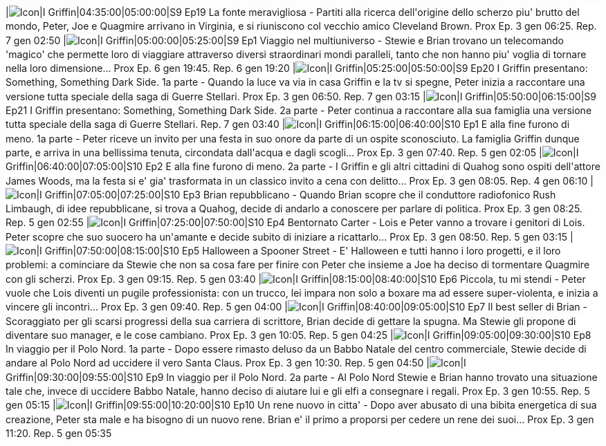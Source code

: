 |![Icon](https://guidatv.sky.it/uuid/a8856790-7cc2-49b6-b6f3-085f9626654a/cover?md5ChecksumParam=6c9d28f7c06f5e1135516dbe2060c2e8)|I Griffin|04:35:00|05:00:00|S9 Ep19 La fonte meravigliosa - Partiti alla ricerca dell&#039;origine dello scherzo piu&#039; brutto del mondo, Peter, Joe e Quagmire arrivano in Virginia, e si riuniscono col vecchio amico Cleveland Brown. Prox Ep. 3 gen 06:25. Rep. 7 gen 02:50
|![Icon](https://guidatv.sky.it/uuid/154834d2-8180-483c-a21f-6115fcdc34d8/cover?md5ChecksumParam=6c9d28f7c06f5e1135516dbe2060c2e8)|I Griffin|05:00:00|05:25:00|S9 Ep1 Viaggio nel multiuniverso - Stewie e Brian trovano un telecomando &#039;magico&#039; che permette loro di viaggiare attraverso diversi straordinari mondi paralleli, tanto che non hanno piu&#039; voglia di tornare nella loro dimensione... Prox Ep. 6 gen 19:45. Rep. 6 gen 19:20
|![Icon](https://guidatv.sky.it/uuid/8e28efe5-9fbb-4612-a0e9-92bd44ccf5ce/cover?md5ChecksumParam=6c9d28f7c06f5e1135516dbe2060c2e8)|I Griffin|05:25:00|05:50:00|S9 Ep20 I Griffin presentano: Something, Something Dark Side. 1a parte - Quando la luce va via in casa Griffin e la tv si spegne, Peter inizia a raccontare una versione tutta speciale della saga di Guerre Stellari. Prox Ep. 3 gen 06:50. Rep. 7 gen 03:15
|![Icon](https://guidatv.sky.it/uuid/93ad1075-315f-4db9-90bf-cb3a8536b6bb/cover?md5ChecksumParam=6c9d28f7c06f5e1135516dbe2060c2e8)|I Griffin|05:50:00|06:15:00|S9 Ep21 I Griffin presentano: Something, Something Dark Side. 2a parte - Peter continua a raccontare alla sua famiglia una versione tutta speciale della saga di Guerre Stellari. Rep. 7 gen 03:40
|![Icon](https://guidatv.sky.it/uuid/2e1ab58b-57eb-4c15-aaf9-3f5818f0765f/cover?md5ChecksumParam=0ff5052c1151adae172cb05885226e87)|I Griffin|06:15:00|06:40:00|S10 Ep1 E alla fine furono di meno. 1a parte - Peter riceve un invito per una festa in suo onore da parte di un ospite sconosciuto. La famiglia Griffin dunque parte, e arriva in una bellissima tenuta, circondata dall&#039;acqua e dagli scogli... Prox Ep. 3 gen 07:40. Rep. 5 gen 02:05
|![Icon](https://guidatv.sky.it/uuid/f3209b9f-fea9-4cc3-93e5-608965722d9b/cover?md5ChecksumParam=0ff5052c1151adae172cb05885226e87)|I Griffin|06:40:00|07:05:00|S10 Ep2 E alla fine furono di meno. 2a parte - I Griffin e gli altri cittadini di Quahog sono ospiti dell&#039;attore James Woods, ma la festa si e&#039; gia&#039; trasformata in un classico invito a cena con delitto... Prox Ep. 3 gen 08:05. Rep. 4 gen 06:10
|![Icon](https://guidatv.sky.it/uuid/e1b52244-571c-4cb6-920a-459590109774/cover?md5ChecksumParam=0ff5052c1151adae172cb05885226e87)|I Griffin|07:05:00|07:25:00|S10 Ep3 Brian repubblicano - Quando Brian scopre che il conduttore radiofonico Rush Limbaugh, di idee repubblicane, si trova a Quahog, decide di andarlo a conoscere per parlare di politica. Prox Ep. 3 gen 08:25. Rep. 5 gen 02:55
|![Icon](https://guidatv.sky.it/uuid/26ddfc42-20d6-46de-b110-f832e4b7f830/cover?md5ChecksumParam=0ff5052c1151adae172cb05885226e87)|I Griffin|07:25:00|07:50:00|S10 Ep4 Bentornato Carter - Lois e Peter vanno a trovare i genitori di Lois. Peter scopre che suo suocero ha un&#039;amante e decide subito di iniziare a ricattarlo... Prox Ep. 3 gen 08:50. Rep. 5 gen 03:15
|![Icon](https://guidatv.sky.it/uuid/7ddd5a3f-668f-4da0-a4b7-e728bfd5dae0/cover?md5ChecksumParam=0ff5052c1151adae172cb05885226e87)|I Griffin|07:50:00|08:15:00|S10 Ep5 Halloween a Spooner Street - E&#039; Halloween e tutti hanno i loro progetti, e il loro problemi: a cominciare da Stewie che non sa cosa fare per finire con Peter che insieme a Joe ha deciso di tormentare Quagmire con gli scherzi. Prox Ep. 3 gen 09:15. Rep. 5 gen 03:40
|![Icon](https://guidatv.sky.it/uuid/29f80bc6-545b-44e2-836d-a844f43ec406/cover?md5ChecksumParam=0ff5052c1151adae172cb05885226e87)|I Griffin|08:15:00|08:40:00|S10 Ep6 Piccola, tu mi stendi - Peter vuole che Lois diventi un pugile professionista: con un trucco, lei impara non solo a boxare ma ad essere super-violenta, e inizia a vincere gli incontri... Prox Ep. 3 gen 09:40. Rep. 5 gen 04:00
|![Icon](https://guidatv.sky.it/uuid/48ccecba-ec1a-4b96-9434-82444d8d1674/cover?md5ChecksumParam=0ff5052c1151adae172cb05885226e87)|I Griffin|08:40:00|09:05:00|S10 Ep7 Il best seller di Brian - Scoraggiato per gli scarsi progressi della sua carriera di scrittore, Brian decide di gettare la spugna. Ma Stewie gli propone di diventare suo manager, e le cose cambiano. Prox Ep. 3 gen 10:05. Rep. 5 gen 04:25
|![Icon](https://guidatv.sky.it/uuid/0662acfd-21db-4eb7-85d8-c730768b324a/cover?md5ChecksumParam=0ff5052c1151adae172cb05885226e87)|I Griffin|09:05:00|09:30:00|S10 Ep8 In viaggio per il Polo Nord. 1a parte - Dopo essere rimasto deluso da un Babbo Natale del centro commerciale, Stewie decide di andare al Polo Nord ad uccidere il vero Santa Claus. Prox Ep. 3 gen 10:30. Rep. 5 gen 04:50
|![Icon](https://guidatv.sky.it/uuid/7ab8de31-cff6-41fe-9826-502b4e3f8b24/cover?md5ChecksumParam=0ff5052c1151adae172cb05885226e87)|I Griffin|09:30:00|09:55:00|S10 Ep9 In viaggio per il Polo Nord. 2a parte - Al Polo Nord Stewie e Brian hanno trovato una situazione tale che, invece di uccidere Babbo Natale, hanno deciso di aiutare lui e gli elfi a consegnare i regali. Prox Ep. 3 gen 10:55. Rep. 5 gen 05:15
|![Icon](https://guidatv.sky.it/uuid/c4a4cd49-fd18-4a70-9ba2-f3a8acb18a65/cover?md5ChecksumParam=0ff5052c1151adae172cb05885226e87)|I Griffin|09:55:00|10:20:00|S10 Ep10 Un rene nuovo in citta&#039; - Dopo aver abusato di una bibita energetica di sua creazione, Peter sta male e ha bisogno di un nuovo rene. Brian e&#039; il primo a proporsi per cedere un rene dei suoi... Prox Ep. 3 gen 11:20. Rep. 5 gen 05:35